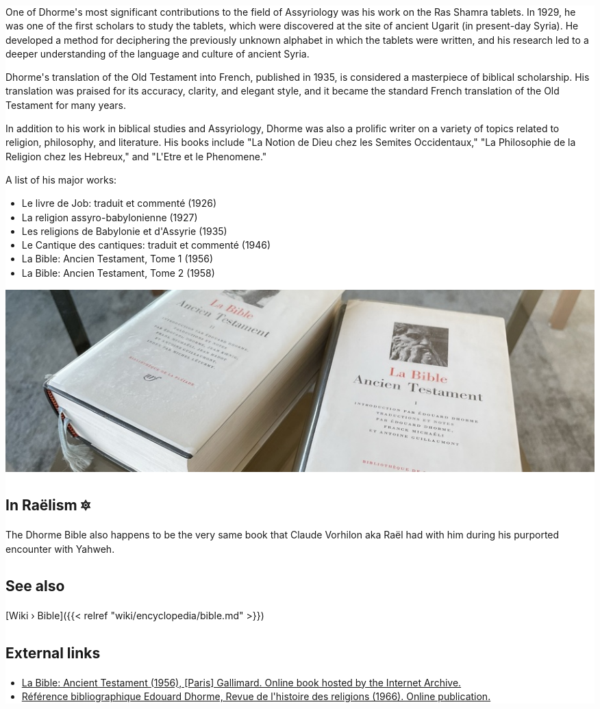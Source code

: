 One of Dhorme's most significant contributions to the field of Assyriology was his work on the Ras Shamra tablets. In 1929, he was one of the first scholars to study the tablets, which were discovered at the site of ancient Ugarit (in present-day Syria). He developed a method for deciphering the previously unknown alphabet in which the tablets were written, and his research led to a deeper understanding of the language and culture of ancient Syria.

Dhorme's translation of the Old Testament into French, published in 1935, is considered a masterpiece of biblical scholarship. His translation was praised for its accuracy, clarity, and elegant style, and it became the standard French translation of the Old Testament for many years.

In addition to his work in biblical studies and Assyriology, Dhorme was also a prolific writer on a variety of topics related to religion, philosophy, and literature. His books include "La Notion de Dieu chez les Semites Occidentaux," "La Philosophie de la Religion chez les Hebreux," and "L'Etre et le Phenomene."

A list of his major works:

- Le livre de Job: traduit et commenté (1926)
- La religion assyro-babylonienne (1927)
- Les religions de Babylonie et d'Assyrie (1935)
- Le Cantique des cantiques: traduit et commenté (1946)
- La Bible: Ancien Testament, Tome 1 (1956)
- La Bible: Ancien Testament, Tome 2 (1958)

![Image](images/dhorme-bible-books.jpg "La Bible: Ancient Testament, Tome I & Tome II (1956) — Edouard Dhorme")

## In Raëlism 🔯

The Dhorme Bible also happens to be the very same book that Claude Vorhilon aka Raël had with him during his purported encounter with Yahweh.

## See also

[Wiki › Bible]({{< relref "wiki/encyclopedia/bible.md" >}})

## External links

- [La Bible: Ancient Testament (1956), [Paris] Gallimard. Online book hosted by the Internet Archive.](https://archive.org/details/labibleancientes0000unse/mode/2up)
- [Référence bibliographique Edouard Dhorme, Revue de l\'histoire des religions (1966). Online publication.](https://www.persee.fr/doc/rhr_0035-1423_1966_num_169_2_8335)
